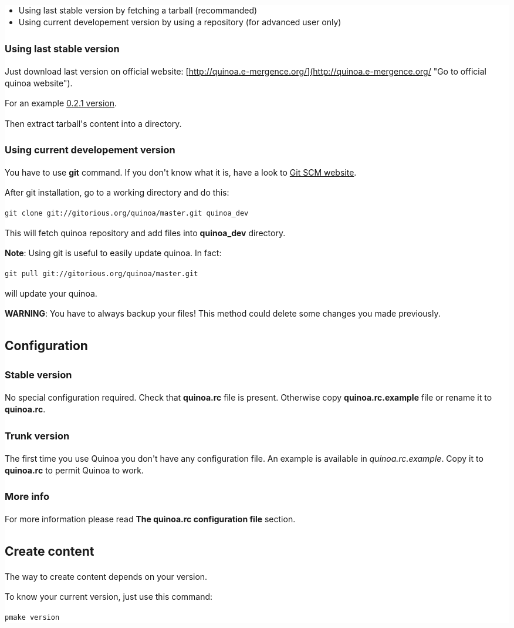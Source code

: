   * Using last stable version by fetching a tarball (recommanded)
  * Using current developement version by using a repository (for advanced user only)

### Using last stable version

Just download last version on official website: [http://quinoa.e-mergence.org/](http://quinoa.e-mergence.org/ "Go to official quinoa website").

For an example [0.2.1 version](http://quinoa.e-mergence.org/quinoa_0.2.1.zip "Download Quinoa 0.2.1").

Then extract tarball's content into a directory.

### Using current developement version

You have to use **git** command. If you don't know what it is, have a look to [Git SCM website](http://git-scm.com/ "Learn more about Git").

After git installation, go to a working directory and do this:

    git clone git://gitorious.org/quinoa/master.git quinoa_dev

This will fetch quinoa repository and add files into **quinoa\_dev** directory.

**Note**: Using git is useful to easily update quinoa. In fact:

    git pull git://gitorious.org/quinoa/master.git

will update your quinoa.

**WARNING**: You have to always backup your files! This method could delete some changes you made previously.

## Configuration

### Stable version

No special configuration required. Check that **quinoa.rc** file is present. Otherwise copy **quinoa.rc.example** file or rename it to **quinoa.rc**.

### Trunk version

The first time you use Quinoa you don't have any configuration file. An example is available in *quinoa.rc.example*. Copy it to **quinoa.rc** to permit Quinoa to work.

### More info

For more information please read **The quinoa.rc configuration file** section.

## Create content

The way to create content depends on your version.

To know your current version, just use this command:

    pmake version
